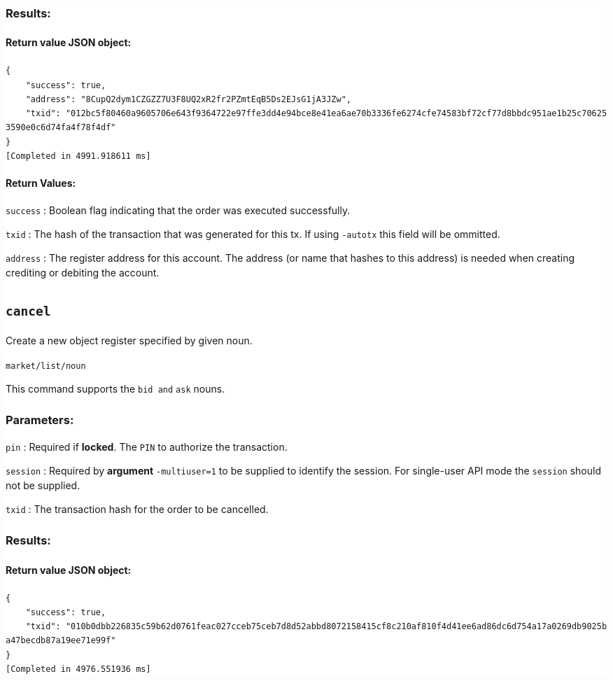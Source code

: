### Results:

#### Return value JSON object:

```
{
    "success": true,
    "address": "8CupQ2dym1CZGZZ7U3F8UQ2xR2fr2PZmtEqB5Ds2EJsG1jA3JZw",
    "txid": "012bc5f80460a9605706e643f9364722e97ffe3dd4e94bce8e41ea6ae70b3336fe6274cfe74583bf72cf77d8bbdc951ae1b25c706253590e0c6d74fa4f78f4df"
}
[Completed in 4991.918611 ms]
```

#### Return Values:

`success` : Boolean flag indicating that the order was executed successfully.

`txid` : The hash of the transaction that was generated for this tx. If using `-autotx` this field will be ommitted.

`address` : The register address for this account. The address (or name that hashes to this address) is needed when creating crediting or debiting the account.

## `cancel` <a href="#user-content-credit" id="user-content-credit"></a>

Create a new object register specified by given noun.

```
market/list/noun
```

This command supports the `bid and` `ask` nouns.

### Parameters:

`pin` : Required if **locked**. The `PIN` to authorize the transaction.

`session` : Required by **argument** `-multiuser=1` to be supplied to identify the session. For single-user API mode the `session` should not be supplied.&#x20;

`txid` : The transaction hash for the order to be cancelled.

### Results:

#### Return value JSON object:

```
{
    "success": true,
    "txid": "010b0dbb226835c59b62d0761feac027cceb75ceb7d8d52abbd8072158415cf8c210af810f4d41ee6ad86dc6d754a17a0269db9025ba47becdb87a19ee71e99f"
}
[Completed in 4976.551936 ms]
```
